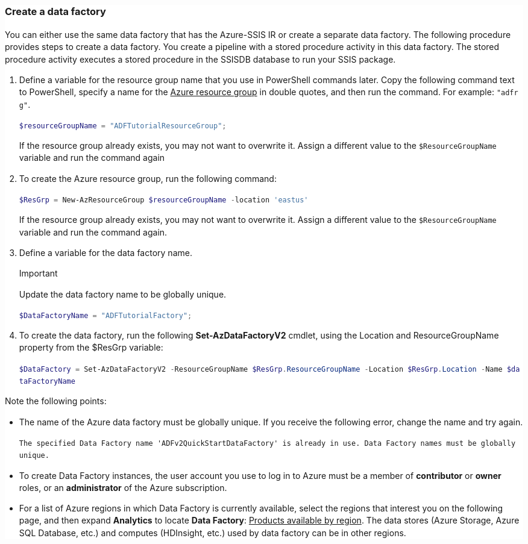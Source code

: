 ### Create a data factory
You can either use the same data factory that has the Azure-SSIS IR or create a separate data factory. The following procedure provides steps to create a data factory. You create a pipeline with a stored procedure activity in this data factory. The stored procedure activity executes a stored procedure in the SSISDB database to run your SSIS package. 

1. Define a variable for the resource group name that you use in PowerShell commands later. Copy the following command text to PowerShell, specify a name for the [Azure resource group](../azure-resource-manager/management/overview.md) in double quotes, and then run the command. For example: `"adfrg"`.
   
    ```powershell
    $resourceGroupName = "ADFTutorialResourceGroup";
    ```

    If the resource group already exists, you may not want to overwrite it. Assign a different value to the `$ResourceGroupName` variable and run the command again
2. To create the Azure resource group, run the following command: 

    ```powershell
    $ResGrp = New-AzResourceGroup $resourceGroupName -location 'eastus'
    ``` 
    If the resource group already exists, you may not want to overwrite it. Assign a different value to the `$ResourceGroupName` variable and run the command again. 
3. Define a variable for the data factory name. 

    > [!IMPORTANT]
    >  Update the data factory name to be globally unique. 

    ```powershell
    $DataFactoryName = "ADFTutorialFactory";
    ```

5. To create the data factory, run the following **Set-AzDataFactoryV2** cmdlet, using the Location and ResourceGroupName property from the $ResGrp variable: 
    
    ```powershell       
    $DataFactory = Set-AzDataFactoryV2 -ResourceGroupName $ResGrp.ResourceGroupName -Location $ResGrp.Location -Name $dataFactoryName 
    ```

Note the following points:

* The name of the Azure data factory must be globally unique. If you receive the following error, change the name and try again.

    ```
    The specified Data Factory name 'ADFv2QuickStartDataFactory' is already in use. Data Factory names must be globally unique.
    ```
* To create Data Factory instances, the user account you use to log in to Azure must be a member of **contributor** or **owner** roles, or an **administrator** of the Azure subscription.
* For a list of Azure regions in which Data Factory is currently available, select the regions that interest you on the following page, and then expand **Analytics** to locate **Data Factory**: [Products available by region](https://azure.microsoft.com/global-infrastructure/services/). The data stores (Azure Storage, Azure SQL Database, etc.) and computes (HDInsight, etc.) used by data factory can be in other regions.
